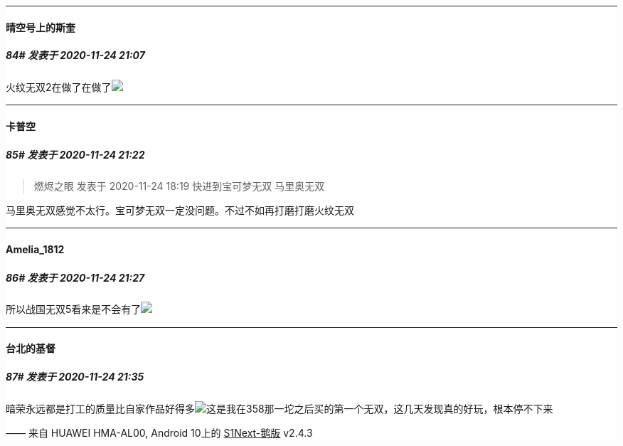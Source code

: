 


*****

####  晴空号上的斯奎  
##### 84#       发表于 2020-11-24 21:07




火纹无双2在做了在做了<img src="https://static.saraba1st.com/image/smiley/face2017/067.png" referrerpolicy="no-referrer">







*****

####  卡普空  
##### 85#       发表于 2020-11-24 21:22



<blockquote>燃烬之眼 发表于 2020-11-24 18:19
快进到宝可梦无双 马里奥无双</blockquote>
马里奥无双感觉不太行。宝可梦无双一定没问题。不过不如再打磨打磨火纹无双







*****

####  Amelia_1812  
##### 86#       发表于 2020-11-24 21:27




所以战国无双5看来是不会有了<img src="https://static.saraba1st.com/image/smiley/face2017/152.png" referrerpolicy="no-referrer">







*****

####  台北的基督  
##### 87#       发表于 2020-11-24 21:35




暗荣永远都是打工的质量比自家作品好得多<img src="https://static.saraba1st.com/image/smiley/face2017/067.png" referrerpolicy="no-referrer">这是我在358那一坨之后买的第一个无双，这几天发现真的好玩，根本停不下来

—— 来自 HUAWEI HMA-AL00, Android 10上的 [S1Next-鹅版](https://github.com/ykrank/S1-Next/releases) v2.4.3



